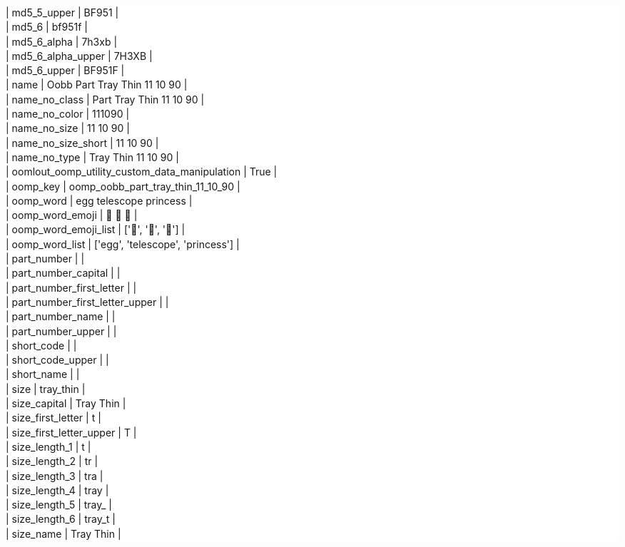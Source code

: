 | md5_5_upper | BF951 |  
| md5_6 | bf951f |  
| md5_6_alpha | 7h3xb |  
| md5_6_alpha_upper | 7H3XB |  
| md5_6_upper | BF951F |  
| name | Oobb Part Tray Thin 11 10 90 |  
| name_no_class | Part Tray Thin 11 10 90 |  
| name_no_color | 111090 |  
| name_no_size | 11 10 90 |  
| name_no_size_short | 11 10 90 |  
| name_no_type | Tray Thin 11 10 90 |  
| oomlout_oomp_utility_custom_data_manipulation | True |  
| oomp_key | oomp_oobb_part_tray_thin_11_10_90 |  
| oomp_word | egg telescope princess |  
| oomp_word_emoji | :egg: :telescope: :princess: |  
| oomp_word_emoji_list | [':egg:', ':telescope:', ':princess:'] |  
| oomp_word_list | ['egg', 'telescope', 'princess'] |  
| part_number |  |  
| part_number_capital |  |  
| part_number_first_letter |  |  
| part_number_first_letter_upper |  |  
| part_number_name |  |  
| part_number_upper |  |  
| short_code |  |  
| short_code_upper |  |  
| short_name |  |  
| size | tray_thin |  
| size_capital | Tray Thin |  
| size_first_letter | t |  
| size_first_letter_upper | T |  
| size_length_1 | t |  
| size_length_2 | tr |  
| size_length_3 | tra |  
| size_length_4 | tray |  
| size_length_5 | tray_ |  
| size_length_6 | tray_t |  
| size_name | Tray Thin |  